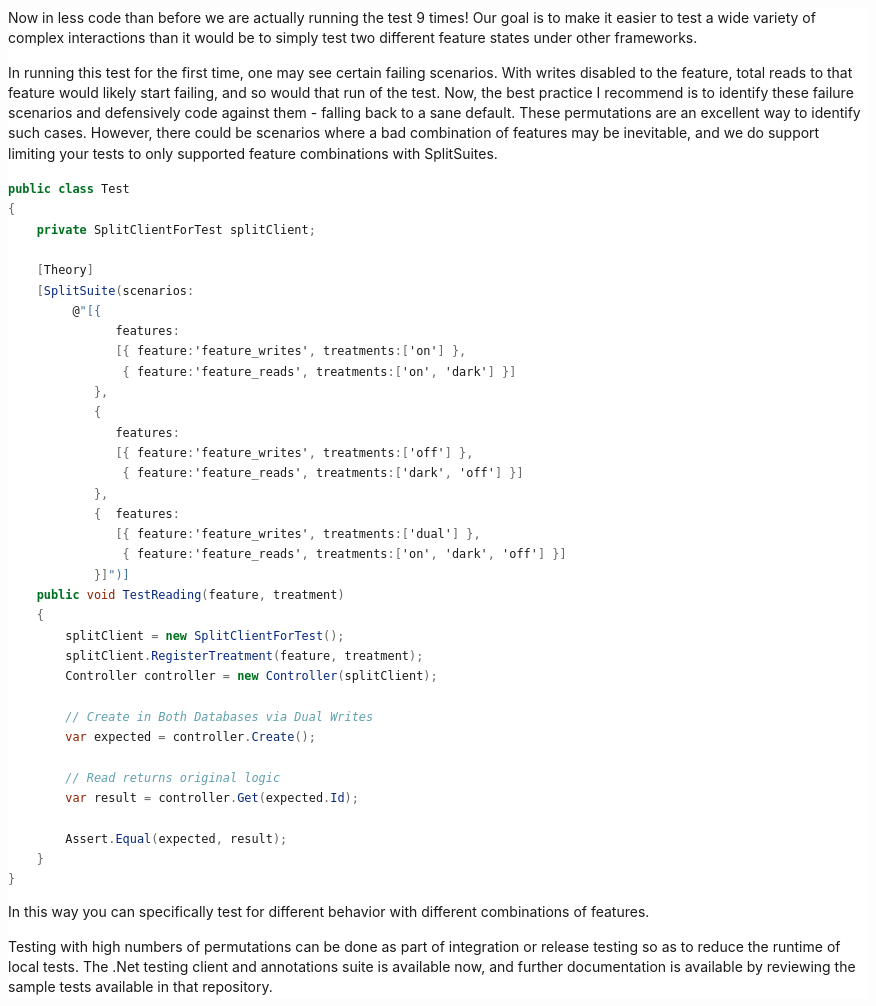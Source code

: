 
Now in less code than before we are actually running the test 9 times! Our goal is to make it easier to test a wide variety of complex interactions than it would be to simply test two different feature states under other frameworks.

In running this test for the first time, one may see certain failing scenarios. With writes disabled to the feature, total reads to that feature would likely start failing, and so would that run of the test. Now, the best practice I recommend is to identify these failure scenarios and defensively code against them - falling back to a sane default. These permutations are an excellent way to identify such cases. However, there could be scenarios where a bad combination of features may be inevitable, and we do support limiting your tests to only supported feature combinations with SplitSuites.

```cs
public class Test 
{
	private SplitClientForTest splitClient;

	[Theory]	        
    [SplitSuite(scenarios:
         @"[{
               features:
               [{ feature:'feature_writes', treatments:['on'] },
                { feature:'feature_reads', treatments:['on', 'dark'] }]
            },
			{
               features:
               [{ feature:'feature_writes', treatments:['off'] },
                { feature:'feature_reads', treatments:['dark', 'off'] }]
            },
            {  features:
               [{ feature:'feature_writes', treatments:['dual'] },
                { feature:'feature_reads', treatments:['on', 'dark', 'off'] }]
            }]")]
	public void TestReading(feature, treatment) 
	{
		splitClient = new SplitClientForTest();
        splitClient.RegisterTreatment(feature, treatment);
		Controller controller = new Controller(splitClient);

		// Create in Both Databases via Dual Writes
		var expected = controller.Create();

		// Read returns original logic
		var result = controller.Get(expected.Id);

		Assert.Equal(expected, result); 
	}
}
```

In this way you can specifically test for different behavior with different combinations of features.

Testing with high numbers of permutations can be done as part of integration or release testing so as to reduce the runtime of local tests. The .Net testing client and annotations suite is available now, and further documentation is available by reviewing the sample tests available in that repository.

